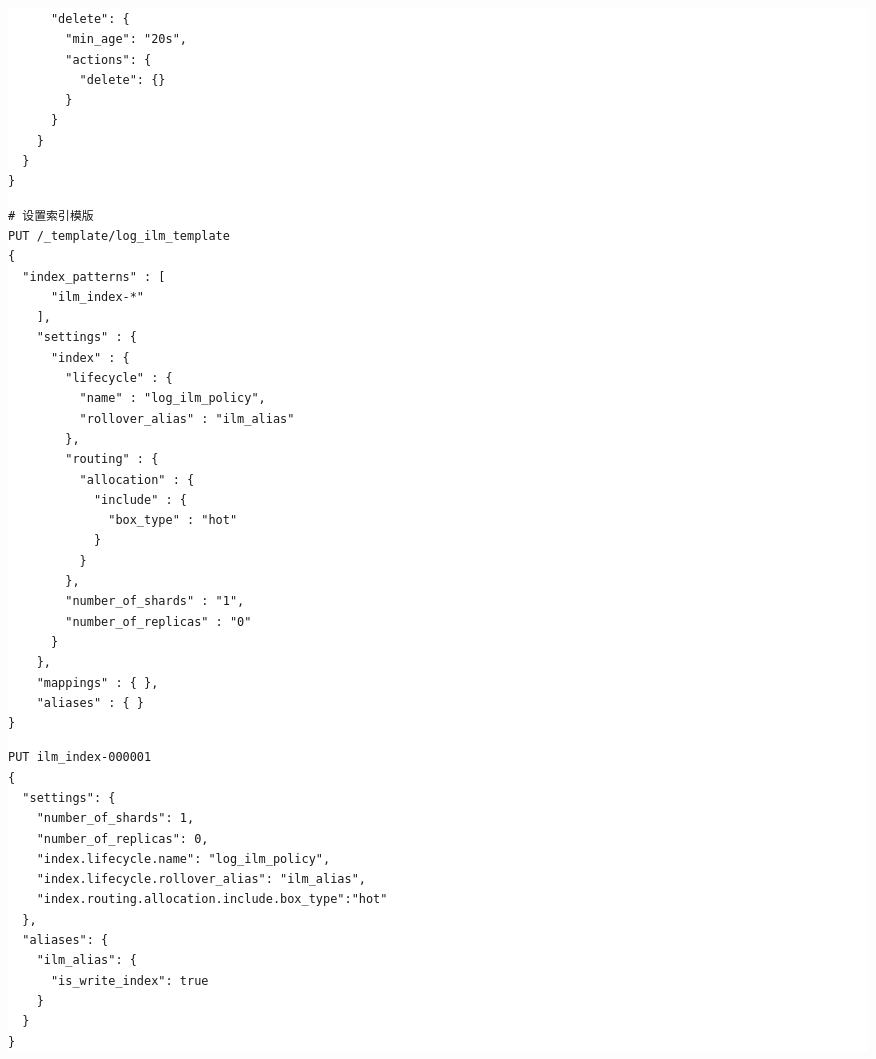 ```
      "delete": {
        "min_age": "20s",
        "actions": {
          "delete": {}
        }
      }
    }
  }
}
```

```
# 设置索引模版
PUT /_template/log_ilm_template
{
  "index_patterns" : [
      "ilm_index-*"
    ],
    "settings" : {
      "index" : {
        "lifecycle" : {
          "name" : "log_ilm_policy",
          "rollover_alias" : "ilm_alias"
        },
        "routing" : {
          "allocation" : {
            "include" : {
              "box_type" : "hot"
            }
          }
        },
        "number_of_shards" : "1",
        "number_of_replicas" : "0"
      }
    },
    "mappings" : { },
    "aliases" : { }
}
```

```
PUT ilm_index-000001
{
  "settings": {
    "number_of_shards": 1,
    "number_of_replicas": 0,
    "index.lifecycle.name": "log_ilm_policy",
    "index.lifecycle.rollover_alias": "ilm_alias",
    "index.routing.allocation.include.box_type":"hot"
  },
  "aliases": {
    "ilm_alias": {
      "is_write_index": true
    }
  }
}
```

